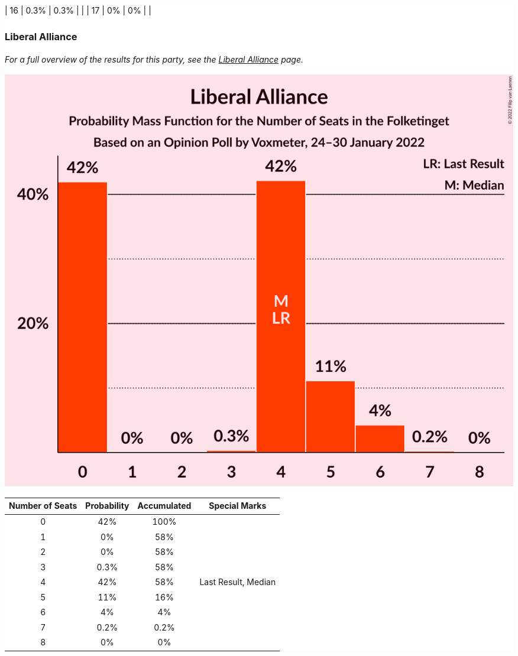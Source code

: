 | 16 | 0.3% | 0.3% |  |
| 17 | 0% | 0% |  |

### Liberal Alliance

*For a full overview of the results for this party, see the [Liberal Alliance](party-liberalalliance.html) page.*

![Graph with seats probability mass function not yet produced](2022-01-30-Voxmeter-seats-pmf-liberalalliance.png "Seats Probability Mass Function")

| Number of Seats | Probability | Accumulated | Special Marks |
|:---------------:|:-----------:|:-----------:|:-------------:|
| 0 | 42% | 100% |  |
| 1 | 0% | 58% |  |
| 2 | 0% | 58% |  |
| 3 | 0.3% | 58% |  |
| 4 | 42% | 58% | Last Result, Median |
| 5 | 11% | 16% |  |
| 6 | 4% | 4% |  |
| 7 | 0.2% | 0.2% |  |
| 8 | 0% | 0% |  |
